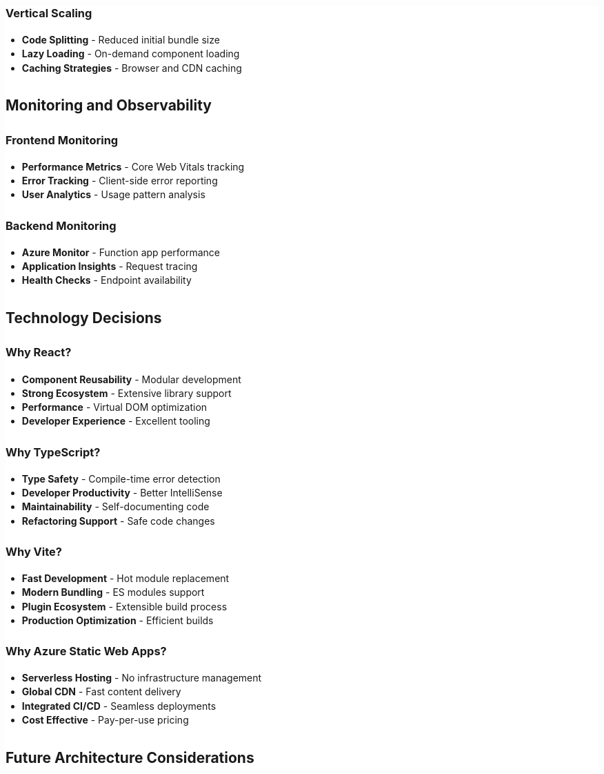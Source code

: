 ### Vertical Scaling

- **Code Splitting** - Reduced initial bundle size
- **Lazy Loading** - On-demand component loading
- **Caching Strategies** - Browser and CDN caching

## Monitoring and Observability

### Frontend Monitoring

- **Performance Metrics** - Core Web Vitals tracking
- **Error Tracking** - Client-side error reporting
- **User Analytics** - Usage pattern analysis

### Backend Monitoring

- **Azure Monitor** - Function app performance
- **Application Insights** - Request tracing
- **Health Checks** - Endpoint availability

## Technology Decisions

### Why React?

- **Component Reusability** - Modular development
- **Strong Ecosystem** - Extensive library support
- **Performance** - Virtual DOM optimization
- **Developer Experience** - Excellent tooling

### Why TypeScript?

- **Type Safety** - Compile-time error detection
- **Developer Productivity** - Better IntelliSense
- **Maintainability** - Self-documenting code
- **Refactoring Support** - Safe code changes

### Why Vite?

- **Fast Development** - Hot module replacement
- **Modern Bundling** - ES modules support
- **Plugin Ecosystem** - Extensible build process
- **Production Optimization** - Efficient builds

### Why Azure Static Web Apps?

- **Serverless Hosting** - No infrastructure management
- **Global CDN** - Fast content delivery
- **Integrated CI/CD** - Seamless deployments
- **Cost Effective** - Pay-per-use pricing

## Future Architecture Considerations
